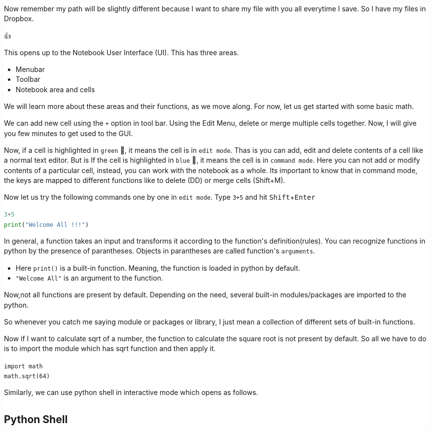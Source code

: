 Now remember my path will be slightly different because I want to share my file with you all everytime I save. So I have my files in Dropbox.

:+1: 

This opens up to the Notebook User Interface (UI). This has three areas.

* Menubar 
* Toolbar
* Notebook area and cells

We will learn more about these areas and their functions, as we move along. For now, let us get started with some basic math.

We can add new cell using the `+` option in tool bar. Using the Edit Menu, delete or merge multiple cells together.
Now, I will give you few minutes to get used to the GUI.

Now, if a cell is highlighted in `green` :green_heart:, it means the cell is in `edit mode`. Thas is you can add, edit and delete contents of a cell like a normal text editor. But is If the cell is highlighted in `blue` :blue_heart:, it means the cell is in `command mode`. Here you can not add or modify contents of a particular cell, instead, you can work with the notebook as a whole. Its important to know that in command mode, the keys are mapped to different functions like to delete (DD) or merge cells (Shift+M).

 Now let us try the following commands one by one in `edit mode`. Type `3+5` and hit <kbd>Shift</kbd>+<kbd>Enter</kbd>

```python
3+5
print("Welcome All !!!")
```
In general, a function takes an input and transforms it according to the function's definition(rules). You can recognize functions in python by the presence of parantheses. Objects in parantheses are called function's `arguments`.

- Here `print()` is a built-in function. Meaning, the function is loaded in python by default.
- `"Welcome All"` is an argument to the function.

Now,not all functions are present by default. Depending on the need, several built-in modules/packages are imported to the python.

So whenever you catch me saying module or packages or library, I just mean a collection of different sets of built-in functions. 
 
Now if I want to calculate sqrt of a number, the function to calculate the square root is not present by default. So all we have to do is to import the module which has sqrt function and then apply it.

```
import math
math.sqrt(64)
```

Similarly, we can use python shell in interactive mode which opens as follows.


## Python Shell
